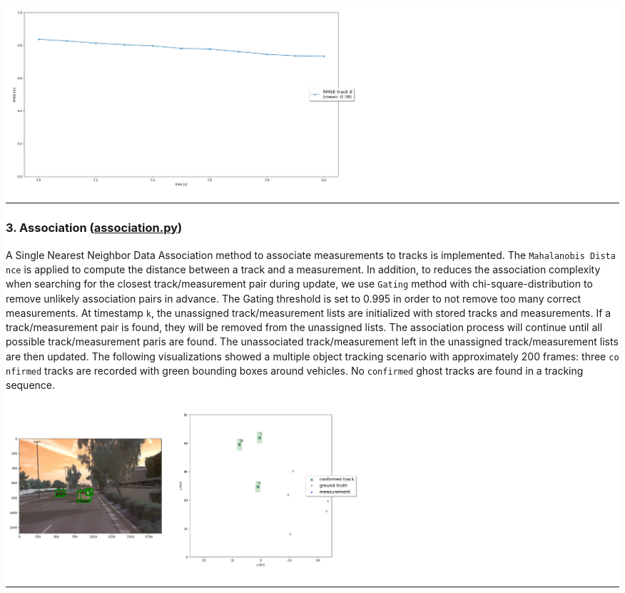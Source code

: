 <img src="docs/step2_RMSE.png" width="500">
<hr>

### 3. Association ([association.py](./student/association.py))

A Single Nearest Neighbor Data Association method to associate measurements to tracks is implemented. The `Mahalanobis Distance` is applied to compute the distance between a track and a measurement. In addition, to reduces the association complexity when searching for the closest track/measurement pair during update, we use `Gating` method with chi-square-distribution to remove unlikely association pairs in advance. The Gating threshold is set to 0.995 in order to not remove too many correct measurements. At timestamp `k`, the unassigned track/measurement lists are initialized with stored tracks and measurements. If a track/measurement pair is found, they will be removed from the unassigned lists. The association process will continue until all possible track/measurement paris are found. The unassociated track/measurement left in the unassigned track/measurement lists are then updated. The following visualizations showed a multiple object tracking scenario with approximately 200 frames: three `confirmed` tracks are recorded with green bounding boxes around vehicles. No `confirmed` ghost tracks are found in a tracking sequence.

<img src="docs/step3_track.png" width="500">
<hr>